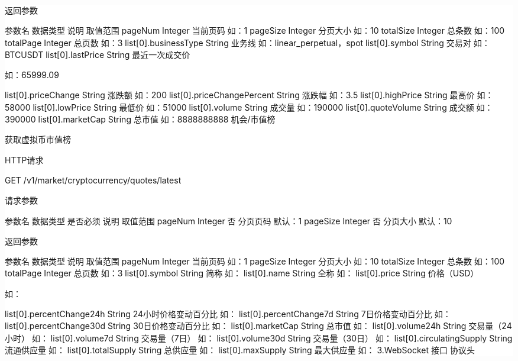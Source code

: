 返回参数

参数名	数据类型	说明	取值范围
pageNum	Integer	当前页码	如：1
pageSize	Integer	分页大小	如：10
totalSize	Integer	总条数	如：100
totalPage	Integer	总页数	如：3
list[0].businessType	String	业务线	如：linear_perpetual，spot
list[0].symbol	String	交易对	如：BTCUSDT
list[0].lastPrice	String	最近一次成交价	

如：65999.09


list[0].priceChange	String	涨跌额	如：200
list[0].priceChangePercent	String	涨跌幅	如：3.5
list[0].highPrice	String	最高价	如：58000
list[0].lowPrice	String	最低价	如：51000
list[0].volume	String	成交量	如：190000
list[0].quoteVolume	String	成交额	如：390000
list[0].marketCap	String	总市值	如：8888888888
机会/市值榜

获取虚拟币市值榜

HTTP请求

GET /v1/market/cryptocurrency/quotes/latest

请求参数

参数名	数据类型	是否必须	说明	取值范围
pageNum	Integer	否	分页页码	默认：1
pageSize	Integer	否	分页大小	默认：10

返回参数

参数名	数据类型	说明	取值范围
pageNum	Integer	当前页码	如：1
pageSize	Integer	分页大小	如：10
totalSize	Integer	总条数	如：100
totalPage	Integer	总页数	如：3
list[0].symbol	String	简称	如：
list[0].name	String	全称	如：
list[0].price	String	价格（USD）	

如：


list[0].percentChange24h	String	24小时价格变动百分比	如：
list[0].percentChange7d	String	7日价格变动百分比	如：
list[0].percentChange30d	String	30日价格变动百分比	如：
list[0].marketCap	String	总市值	如：
list[0].volume24h	String	交易量（24小时）	如：
list[0].volume7d	String	交易量（7日）	如：
list[0].volume30d	String	交易量（30日）	如：
list[0].circulatingSupply	String	流通供应量	如：
list[0].totalSupply	String	总供应量	如：
list[0].maxSupply	String	最大供应量	如：
3.WebSocket 接口
协议头
